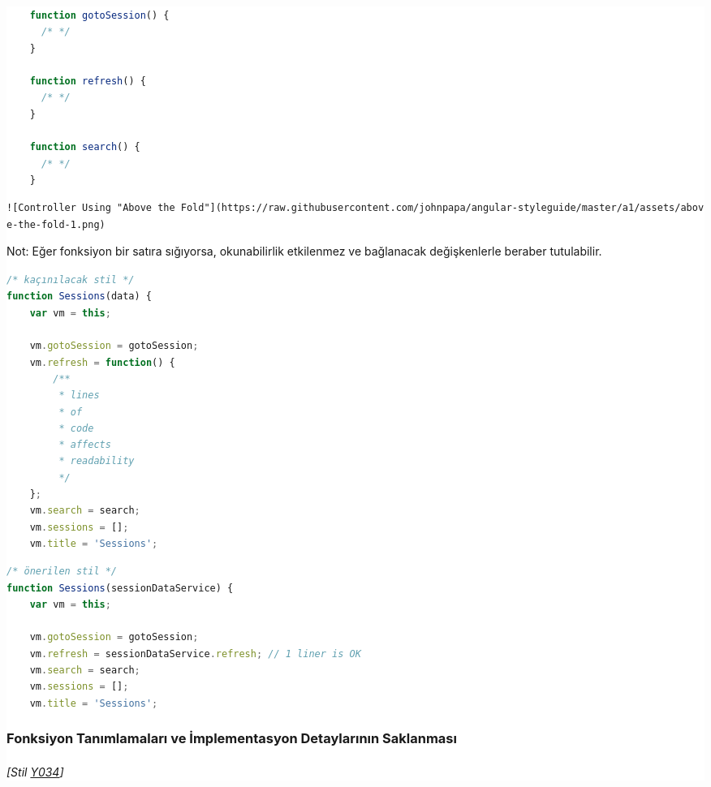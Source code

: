   ```javascript
      function gotoSession() {
        /* */
      }

      function refresh() {
        /* */
      }

      function search() {
        /* */
      }
  ```

    ![Controller Using "Above the Fold"](https://raw.githubusercontent.com/johnpapa/angular-styleguide/master/a1/assets/above-the-fold-1.png)

  Not: Eğer fonksiyon bir satıra sığıyorsa, okunabilirlik etkilenmez ve bağlanacak değişkenlerle beraber tutulabilir. 

  ```javascript
  /* kaçınılacak stil */
  function Sessions(data) {
      var vm = this;

      vm.gotoSession = gotoSession;
      vm.refresh = function() {
          /**
           * lines
           * of
           * code
           * affects
           * readability
           */
      };
      vm.search = search;
      vm.sessions = [];
      vm.title = 'Sessions';
  ```

  ```javascript
  /* önerilen stil */
  function Sessions(sessionDataService) {
      var vm = this;

      vm.gotoSession = gotoSession;
      vm.refresh = sessionDataService.refresh; // 1 liner is OK
      vm.search = search;
      vm.sessions = [];
      vm.title = 'Sessions';
  ```

### Fonksiyon Tanımlamaları ve İmplementasyon Detaylarının Saklanması
###### [Stil [Y034](#style-y034)]
